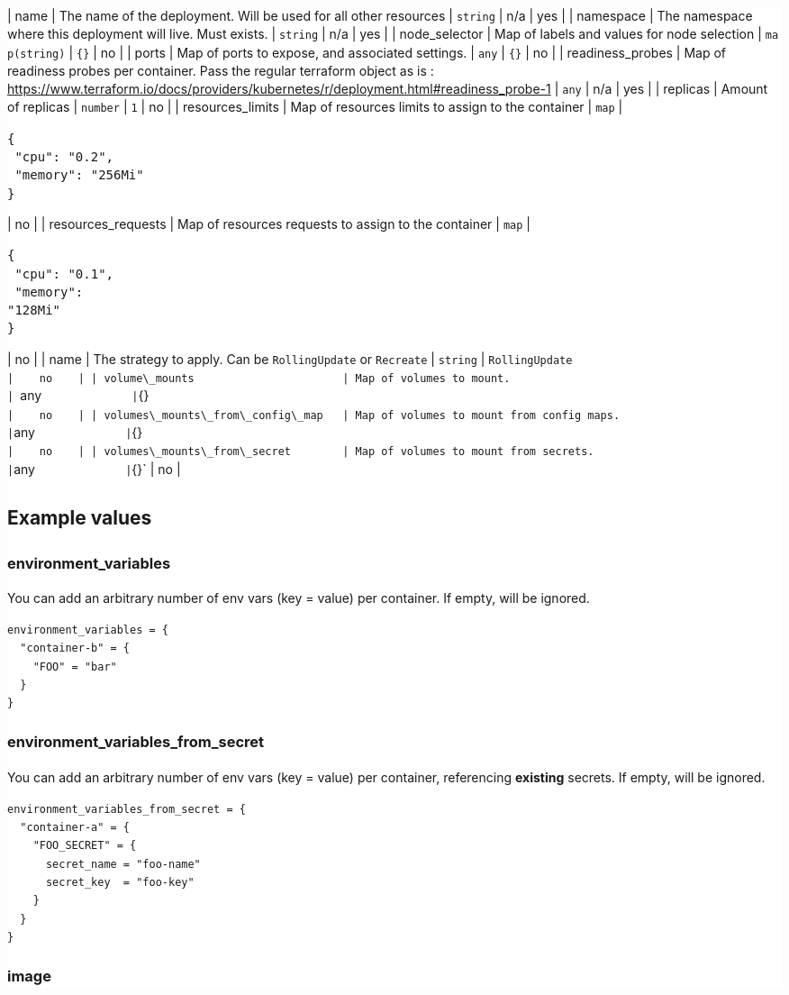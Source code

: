 | name                                 | The name of the deployment. Will be used for all other resources                                                                                                        | `string`            | n/a                                                                                                            |   yes    |
| namespace                            | The namespace where this deployment will live. Must exists.                                                                                                             | `string`            | n/a                                                                                                            |   yes    |
| node\_selector                       | Map of labels and values for node selection                                                                                                                             | `map(string)`       | `{}`                                                                                                           |    no    |
| ports                                | Map of ports to expose, and associated settings.                                                                                                                        | `any`               | `{}`                                                                                                           |    no    |
| readiness\_probes                    | Map of readiness probes per container. Pass the regular terraform object as is : https://www.terraform.io/docs/providers/kubernetes/r/deployment.html#readiness_probe-1 | `any`               | n/a                                                                                                            |   yes    |
| replicas                             | Amount of replicas                                                                                                                                                      | `number`            | `1`                                                                                                            |    no    |
| resources\_limits                    | Map of resources limits to assign to the container                                                                                                                      | `map`               | <pre>{<br>  "cpu": "0.2",<br>  "memory": "256Mi"<br>}</pre>                                                    |    no    |
| resources\_requests                  | Map of resources requests to assign to the container                                                                                                                    | `map`               | <pre>{<br>  "cpu": "0.1",<br>  "memory": "128Mi"<br>}</pre>                                                    |    no    |
| name                                 | The strategy to apply. Can be `RollingUpdate` or `Recreate`                                                                                                             | `string`            | `RollingUpdate                                                                                                 |    no    |
| volume\_mounts                       | Map of volumes to mount.                                                                                                                                                | `any`               | `{}`                                                                                                           |    no    |
| volumes\_mounts\_from\_config\_map   | Map of volumes to mount from config maps.                                                                                                                               | `any`               | `{}`                                                                                                           |    no    |
| volumes\_mounts\_from\_secret        | Map of volumes to mount from secrets.                                                                                                                                   | `any`               | `{}`                                                                                                           |    no    |

## Example values

### environment\_variables

You can add an arbitrary number of env vars (key = value) per container. If empty, will be ignored.

```hcl
environment_variables = {
  "container-b" = {
    "FOO" = "bar"
  }
}
```

### environment\_variables\_from\_secret

You can add an arbitrary number of env vars (key = value) per container, referencing __existing__ secrets. If empty, will be ignored.

```hcl
environment_variables_from_secret = {
  "container-a" = {
    "FOO_SECRET" = {
      secret_name = "foo-name"
      secret_key  = "foo-key"
    }
  }
}
```

### image
